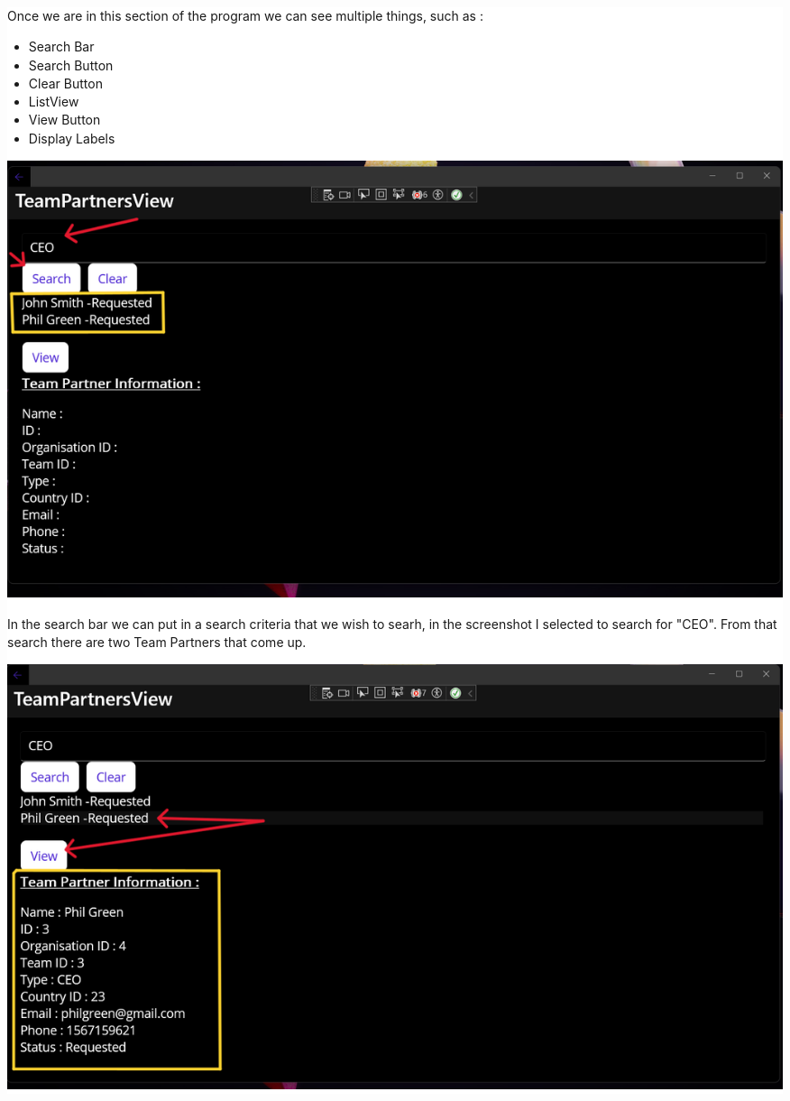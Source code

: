 Once we are in this section of the program we can see multiple things, such as :
* Search Bar
* Search Button
* Clear Button
* ListView
* View Button
* Display Labels

![Searching "CEO"](https://github.com/Karenz0105/Portfolio/blob/main/images/Screenshot%20(12).png)

In the search bar we can put in a search criteria that we wish to searh, in the screenshot I selected to search for "CEO". From that search there are two Team Partners that come up.

![Selecting and viewing Team Partner](https://github.com/Karenz0105/Portfolio/blob/main/images/Screenshot%20(13).png)
